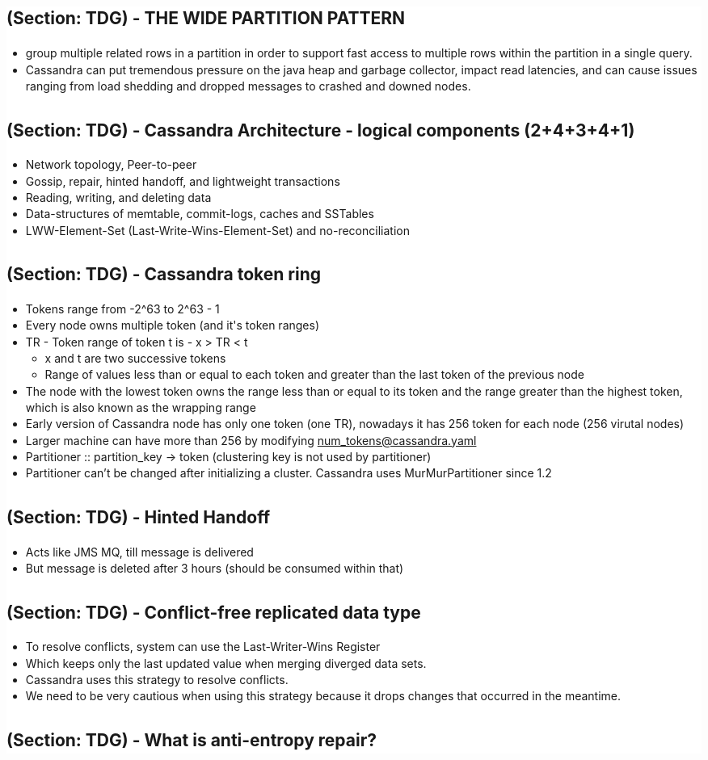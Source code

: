 
## (Section: TDG) -  THE WIDE PARTITION PATTERN

* group multiple related rows in a partition in order to support fast access to multiple rows within the partition in a single query.
* Cassandra can put tremendous pressure on the java heap and garbage collector, impact read latencies, and can cause issues ranging from load shedding and dropped messages to crashed and downed nodes.

## (Section: TDG) -  Cassandra Architecture - logical components (2+4+3+4+1)

* Network topology, Peer-to-peer
* Gossip, repair, hinted handoff, and lightweight transactions
* Reading, writing, and deleting data
* Data-structures of memtable, commit-logs, caches and SSTables
* LWW-Element-Set (Last-Write-Wins-Element-Set) and no-reconciliation


## (Section: TDG) -  Cassandra token ring

* Tokens range from -2^63 to 2^63 - 1
* Every node owns multiple token (and it's token ranges)
* TR - Token range of token t is -   x > TR < t
  * x and t are two successive tokens
  * Range of values less than or equal to each token and greater than the last token of the previous node
* The node with the lowest token owns the range less than or equal to its token and the range greater than the highest token, which is also known as the wrapping range
* Early version of Cassandra node has only one token (one TR), nowadays it has 256 token for each node (256 virutal nodes)
* Larger machine can have more than 256 by modifying num_tokens@cassandra.yaml
* Partitioner :: partition_key -> token (clustering key is not used by partitioner)
* Partitioner can’t be changed after initializing a cluster. Cassandra uses MurMurPartitioner since 1.2

## (Section: TDG) -  Hinted Handoff

* Acts like JMS MQ, till message is delivered
* But message is deleted after 3 hours (should be consumed within that)


## (Section: TDG) -  Conflict-free replicated data type

* To resolve conflicts, system can use the Last-Writer-Wins Register
* Which keeps only the last updated value when merging diverged data sets. 
* Cassandra uses this strategy to resolve conflicts.
* We need to be very cautious when using this strategy because it drops changes that occurred in the meantime.


## (Section: TDG) -  What is anti-entropy repair?
